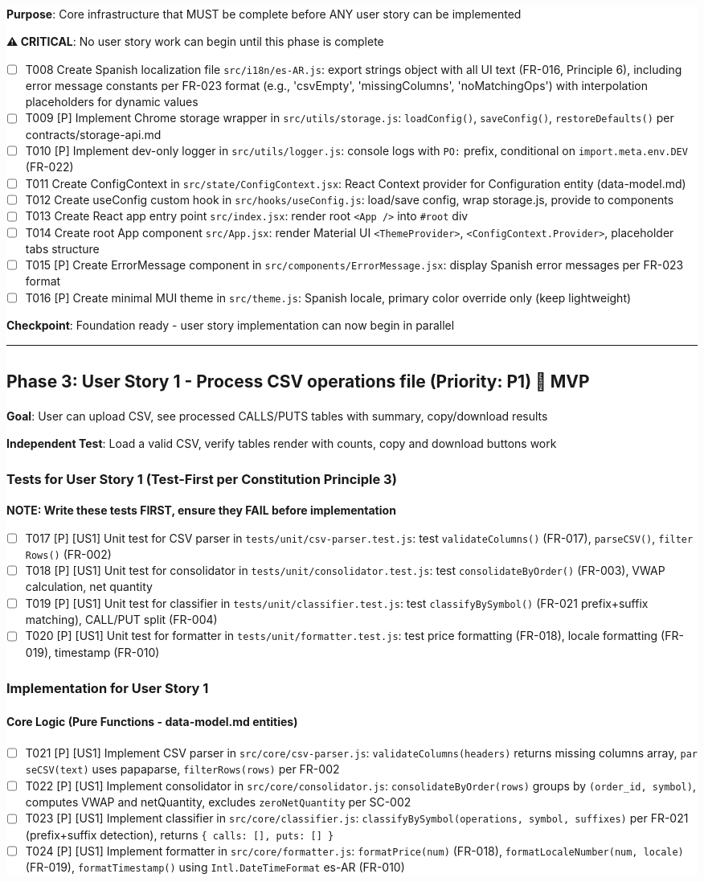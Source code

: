 **Purpose**: Core infrastructure that MUST be complete before ANY user story can be implemented

**⚠️ CRITICAL**: No user story work can begin until this phase is complete

- [ ] T008 Create Spanish localization file `src/i18n/es-AR.js`: export strings object with all UI text (FR-016, Principle 6), including error message constants per FR-023 format (e.g., 'csvEmpty', 'missingColumns', 'noMatchingOps') with interpolation placeholders for dynamic values
- [ ] T009 [P] Implement Chrome storage wrapper in `src/utils/storage.js`: `loadConfig()`, `saveConfig()`, `restoreDefaults()` per contracts/storage-api.md
- [ ] T010 [P] Implement dev-only logger in `src/utils/logger.js`: console logs with `PO:` prefix, conditional on `import.meta.env.DEV` (FR-022)
- [ ] T011 Create ConfigContext in `src/state/ConfigContext.jsx`: React Context provider for Configuration entity (data-model.md)
- [ ] T012 Create useConfig custom hook in `src/hooks/useConfig.js`: load/save config, wrap storage.js, provide to components
- [ ] T013 Create React app entry point `src/index.jsx`: render root `<App />` into `#root` div
- [ ] T014 Create root App component `src/App.jsx`: render Material UI `<ThemeProvider>`, `<ConfigContext.Provider>`, placeholder tabs structure
- [ ] T015 [P] Create ErrorMessage component in `src/components/ErrorMessage.jsx`: display Spanish error messages per FR-023 format
- [ ] T016 [P] Create minimal MUI theme in `src/theme.js`: Spanish locale, primary color override only (keep lightweight)

**Checkpoint**: Foundation ready - user story implementation can now begin in parallel

---

## Phase 3: User Story 1 - Process CSV operations file (Priority: P1) 🎯 MVP

**Goal**: User can upload CSV, see processed CALLS/PUTS tables with summary, copy/download results

**Independent Test**: Load a valid CSV, verify tables render with counts, copy and download buttons work

### Tests for User Story 1 (Test-First per Constitution Principle 3)

**NOTE: Write these tests FIRST, ensure they FAIL before implementation**

- [ ] T017 [P] [US1] Unit test for CSV parser in `tests/unit/csv-parser.test.js`: test `validateColumns()` (FR-017), `parseCSV()`, `filterRows()` (FR-002)
- [ ] T018 [P] [US1] Unit test for consolidator in `tests/unit/consolidator.test.js`: test `consolidateByOrder()` (FR-003), VWAP calculation, net quantity
- [ ] T019 [P] [US1] Unit test for classifier in `tests/unit/classifier.test.js`: test `classifyBySymbol()` (FR-021 prefix+suffix matching), CALL/PUT split (FR-004)
- [ ] T020 [P] [US1] Unit test for formatter in `tests/unit/formatter.test.js`: test price formatting (FR-018), locale formatting (FR-019), timestamp (FR-010)

### Implementation for User Story 1

#### Core Logic (Pure Functions - data-model.md entities)

- [ ] T021 [P] [US1] Implement CSV parser in `src/core/csv-parser.js`: `validateColumns(headers)` returns missing columns array, `parseCSV(text)` uses papaparse, `filterRows(rows)` per FR-002
- [ ] T022 [P] [US1] Implement consolidator in `src/core/consolidator.js`: `consolidateByOrder(rows)` groups by `(order_id, symbol)`, computes VWAP and netQuantity, excludes `zeroNetQuantity` per SC-002
- [ ] T023 [P] [US1] Implement classifier in `src/core/classifier.js`: `classifyBySymbol(operations, symbol, suffixes)` per FR-021 (prefix+suffix detection), returns `{ calls: [], puts: [] }`
- [ ] T024 [P] [US1] Implement formatter in `src/core/formatter.js`: `formatPrice(num)` (FR-018), `formatLocaleNumber(num, locale)` (FR-019), `formatTimestamp()` using `Intl.DateTimeFormat` es-AR (FR-010)
